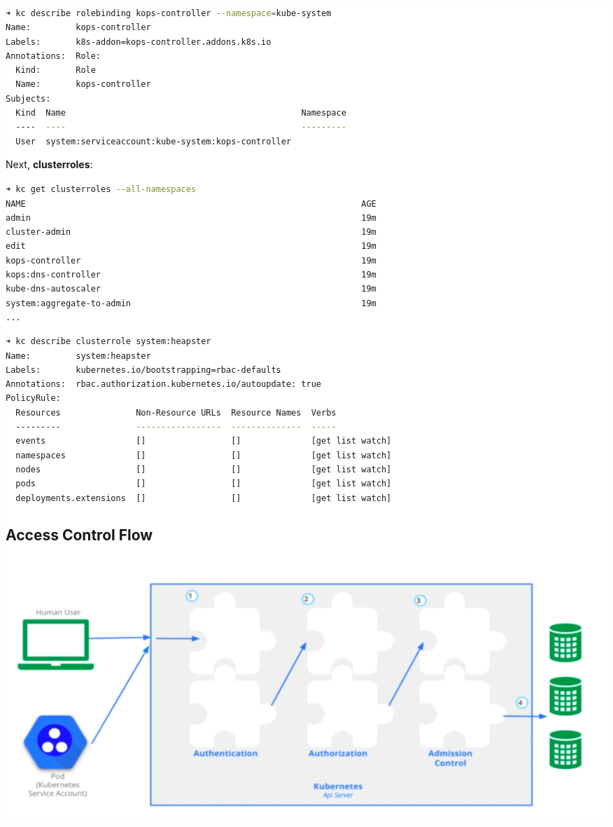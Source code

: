 ```bash
➜ kc describe rolebinding kops-controller --namespace=kube-system
Name:         kops-controller
Labels:       k8s-addon=kops-controller.addons.k8s.io
Annotations:  Role:
  Kind:       Role
  Name:       kops-controller
Subjects:
  Kind  Name                                               Namespace
  ----  ----                                               ---------
  User  system:serviceaccount:kube-system:kops-controller
```

Next, **clusterroles**:

```bash
➜ kc get clusterroles --all-namespaces
NAME                                                                   AGE
admin                                                                  19m
cluster-admin                                                          19m
edit                                                                   19m
kops-controller                                                        19m
kops:dns-controller                                                    19m
kube-dns-autoscaler                                                    19m
system:aggregate-to-admin                                              19m
...
```

```bash
➜ kc describe clusterrole system:heapster
Name:         system:heapster
Labels:       kubernetes.io/bootstrapping=rbac-defaults
Annotations:  rbac.authorization.kubernetes.io/autoupdate: true
PolicyRule:
  Resources               Non-Resource URLs  Resource Names  Verbs
  ---------               -----------------  --------------  -----
  events                  []                 []              [get list watch]
  namespaces              []                 []              [get list watch]
  nodes                   []                 []              [get list watch]
  pods                    []                 []              [get list watch]
  deployments.extensions  []                 []              [get list watch]
```

## Access Control Flow

![Access control flow](images/access-control-flow.png)

